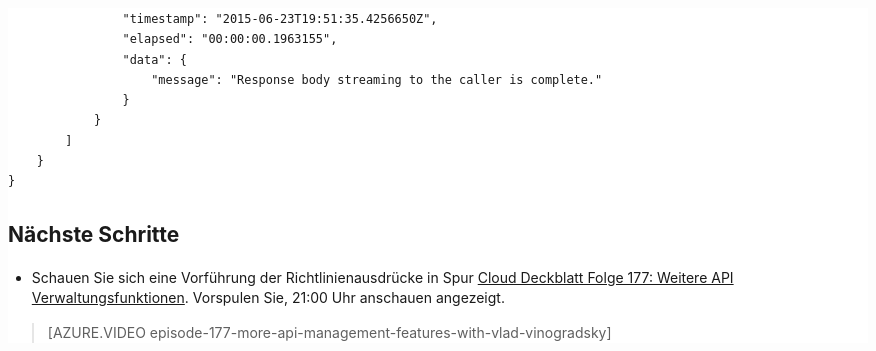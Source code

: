                     "timestamp": "2015-06-23T19:51:35.4256650Z",
                    "elapsed": "00:00:00.1963155",
                    "data": {
                        "message": "Response body streaming to the caller is complete."
                    }
                }
            ]
        }
    }

## <a name="next-steps"> </a>Nächste Schritte

-   Schauen Sie sich eine Vorführung der Richtlinienausdrücke in Spur [Cloud Deckblatt Folge 177: Weitere API Verwaltungsfunktionen](https://azure.microsoft.com/documentation/videos/episode-177-more-api-management-features-with-vlad-vinogradsky/). Vorspulen Sie, 21:00 Uhr anschauen angezeigt.

>[AZURE.VIDEO episode-177-more-api-management-features-with-vlad-vinogradsky]

[Use API Inspector to trace a call]: #trace-call
[Inspect the trace]: #inspect-trace
[Next steps]: #next-steps

[Configure API settings]: api-management-howto-create-apis.md#configure-api-settings
[Responses]: api-management-howto-add-operations.md#responses
[How create and publish a product]: api-management-howto-add-products.md

[Erste Schritte mit Azure-API Management]: api-management-get-started.md
[Erstellen Sie eine Instanz der API Management-Dienst]: api-management-get-started.md#create-service-instance
[Azure Classic Portal]: https://manage.windowsazure.com/


[api-management-developer-portal-menu]: ./media/api-management-howto-api-inspector/api-management-developer-portal-menu.png
[api-management-api]: ./media/api-management-howto-api-inspector/api-management-api.png
[api-management-echo-api-get]: ./media/api-management-howto-api-inspector/api-management-echo-api-get.png
[api-management-developer-key]: ./media/api-management-howto-api-inspector/api-management-developer-key.png
[api-management-open-console]: ./media/api-management-howto-api-inspector/api-management-open-console.png
[api-management-http-get]: ./media/api-management-howto-api-inspector/api-management-http-get.png
[api-management-send-results]: ./media/api-management-howto-api-inspector/api-management-send-results.png




 